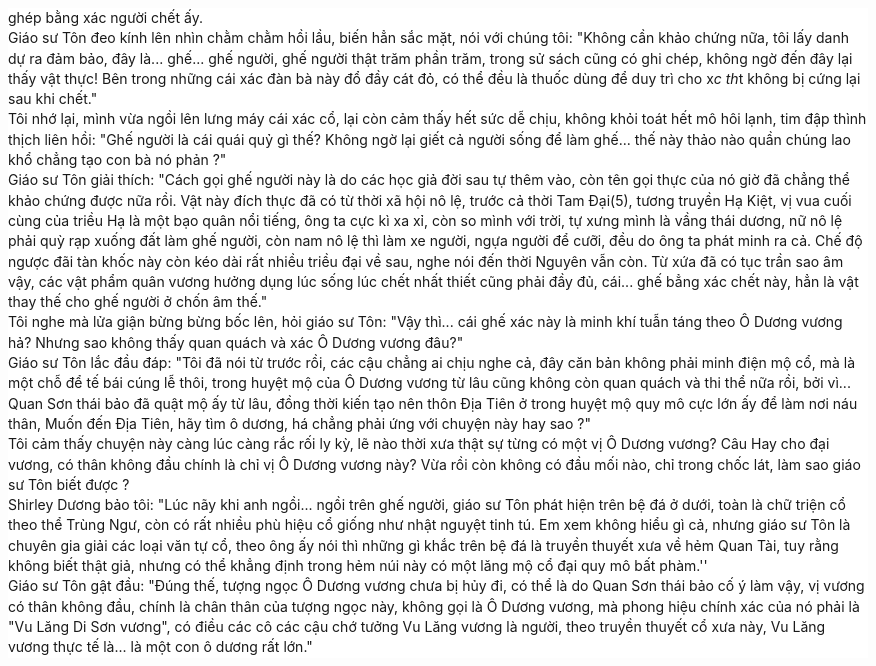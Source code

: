 ghép bằng xác người chết ấy.<br>Giáo sư Tôn đeo kính lên nhìn chằm chằm hồi lầu, biến hẳn sắc mặt, nói với chúng tôi: "Không cần khảo chứng nữa, tôi lấy danh dự ra đảm bảo, đây là... ghế... ghế người, ghế người thật trăm phần trăm, trong sử sách cũng có ghi chép, không ngờ đến đây lại thấy vật thực! Bên trong những cái xác đàn bà này đổ đầy cát đỏ, có thể đều là thuốc dùng để duy trì cho x*c th*t không bị cứng lại sau khi chết."<br>Tôi nhớ lại, mình vừa ngồi lên lưng máy cái xác cổ, lại còn cảm thấy hết sức dễ chịu, không khỏi toát hết mô hôi lạnh, tim đập thình thịch liên hồi: "Ghế người là cái quái quỷ gì thế? Không ngờ lại giết cả người sống để làm ghế... thế này thảo nào quần chúng lao khổ chẳng tạo con bà nó phản ?"<br>Giáo sư Tôn giải thích: "Cách gọi ghế người này là do các học giả đời sau tự thêm vào, còn tên gọi thực của nó giờ đã chẳng thể khảo chứng được nữa rồi. Vật này đích thực đã có từ thời xã hội nô lệ, trước cả thời Tam Đại(5), tương truyền Hạ Kiệt, vị vua cuối cùng của triều Hạ là một bạo quân nổi tiếng, ông ta cực kì xa xỉ, còn so mình với trời, tự xưng mình là vầng thái dương, nữ nô lệ phải quỳ rạp xuống đất làm ghế người, còn nam nô lệ thì làm xe người, ngựa người để cưỡi, đều do ông ta phát minh ra cả. Chế độ ngược đãi tàn khốc này còn kéo dài rất nhiều triều đại về sau, nghe nói đến thời Nguyên vẫn còn. Từ xứa đã có tục trần sao âm vậy, các vật phẩm quân vương hưởng dụng lúc sống lúc chết nhất thiết cũng phải đầy đủ, cái... ghế bẳng xác chết này, hẳn là vật thay thế cho ghế người ở chốn âm thế."<br>Tôi nghe mà lửa giận bừng bừng bốc lên, hỏi giáo sư Tôn: "Vậy thì... cái ghế xác này là minh khí tuẫn táng theo Ô Dương vương hả? Nhưng sao không thấy quan quách và xác Ô Dương vương đâu?"<br>Giáo sư Tôn lắc đầu đáp: "Tôi đã nói từ trước rồi, các cậu chẳng ai chịu nghe cả, đây căn bản không phải minh điện mộ cổ, mà là một chỗ để tế bái cúng lễ thôi, trong huyệt mộ của Ô Dương vương từ lâu cũng không còn quan quách và thi thể nữa rồi, bởi vì... Quan Sơn thái bảo đã quật mộ ấy từ lâu, đồng thời kiến tạo nên thôn Địa Tiên ở trong huyệt mộ quy mô cực lớn ấy để làm nơi náu thân, Muốn đến Địa Tiên, hãy tìm ô dương, há chẳng phải ứng với chuyện này hay sao ?"<br>Tôi cảm thấy chuyện này càng lúc càng rắc rối ly kỳ, lẽ nào thời xưa thật sự từng có một vị Ô Dương vương? Câu Hay cho đại vương, có thân không đầu chính là chỉ vị Ô Dương vương này? Vừa rồi còn không có đầu mối nào, chỉ trong chốc lát, làm sao giáo sư Tôn biết được ?<br>Shirley Dương bảo tôi: "Lúc nãy khi anh ngồi... ngồi trên ghế người, giáo sư Tôn phát hiện trên bệ đá ở dưới, toàn là chữ triện cổ theo thể Trùng Ngư, còn có rất nhiều phù hiệu cổ giống như nhật nguyệt tinh tú. Em xem không hiểu gì cả, nhưng giáo sư Tôn là chuyên gia giải các loại văn tự cổ, theo ông ấy nói thì những gì khắc trên bệ đá là truyền thuyết xưa về hẻm Quan Tài, tuy rằng không biết thật giả, nhưng có thể khẳng định trong hẻm núi này có một lăng mộ cổ đại quy mô bất phàm.''<br>Giáo sư Tôn gật đầu: "Đúng thế, tượng ngọc Ô Dương vương chưa bị hủy đi, có thể là do Quan Sơn thái bảo cố ý làm vậy, vị vương có thân không đầu, chính là chân thân của tượng ngọc này, không gọi là Ô Dương vương, mà phong hiệu chính xác của nó phải là "Vu Lăng Di Sơn vương", có điều các cô các cậu chớ tưởng Vu Lăng vương là người, theo truyền thuyết cổ xưa này, Vu Lăng vương thực tế là... là một con ô dương rất lớn."